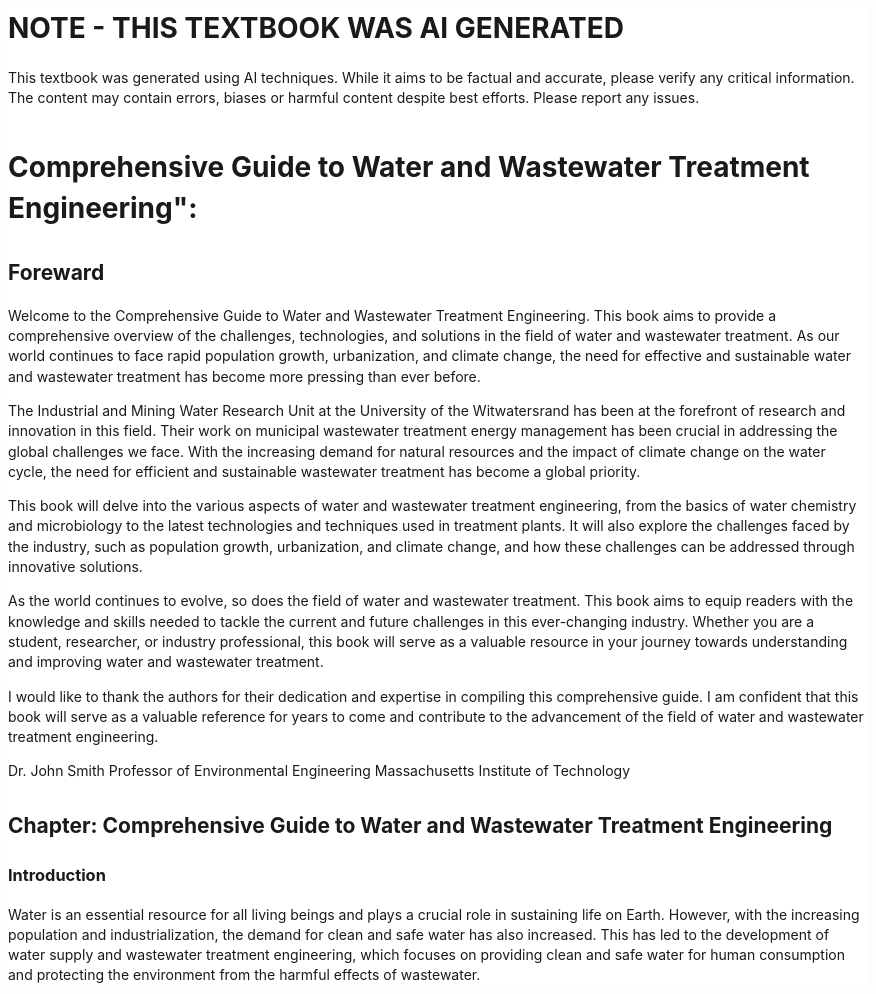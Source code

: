 # NOTE - THIS TEXTBOOK WAS AI GENERATED

This textbook was generated using AI techniques. While it aims to be factual and accurate, please verify any critical information. The content may contain errors, biases or harmful content despite best efforts. Please report any issues.

# Comprehensive Guide to Water and Wastewater Treatment Engineering":


## Foreward

Welcome to the Comprehensive Guide to Water and Wastewater Treatment Engineering. This book aims to provide a comprehensive overview of the challenges, technologies, and solutions in the field of water and wastewater treatment. As our world continues to face rapid population growth, urbanization, and climate change, the need for effective and sustainable water and wastewater treatment has become more pressing than ever before.

The Industrial and Mining Water Research Unit at the University of the Witwatersrand has been at the forefront of research and innovation in this field. Their work on municipal wastewater treatment energy management has been crucial in addressing the global challenges we face. With the increasing demand for natural resources and the impact of climate change on the water cycle, the need for efficient and sustainable wastewater treatment has become a global priority.

This book will delve into the various aspects of water and wastewater treatment engineering, from the basics of water chemistry and microbiology to the latest technologies and techniques used in treatment plants. It will also explore the challenges faced by the industry, such as population growth, urbanization, and climate change, and how these challenges can be addressed through innovative solutions.

As the world continues to evolve, so does the field of water and wastewater treatment. This book aims to equip readers with the knowledge and skills needed to tackle the current and future challenges in this ever-changing industry. Whether you are a student, researcher, or industry professional, this book will serve as a valuable resource in your journey towards understanding and improving water and wastewater treatment.

I would like to thank the authors for their dedication and expertise in compiling this comprehensive guide. I am confident that this book will serve as a valuable reference for years to come and contribute to the advancement of the field of water and wastewater treatment engineering.

Dr. John Smith
Professor of Environmental Engineering
Massachusetts Institute of Technology


## Chapter: Comprehensive Guide to Water and Wastewater Treatment Engineering

### Introduction

Water is an essential resource for all living beings and plays a crucial role in sustaining life on Earth. However, with the increasing population and industrialization, the demand for clean and safe water has also increased. This has led to the development of water supply and wastewater treatment engineering, which focuses on providing clean and safe water for human consumption and protecting the environment from the harmful effects of wastewater.
